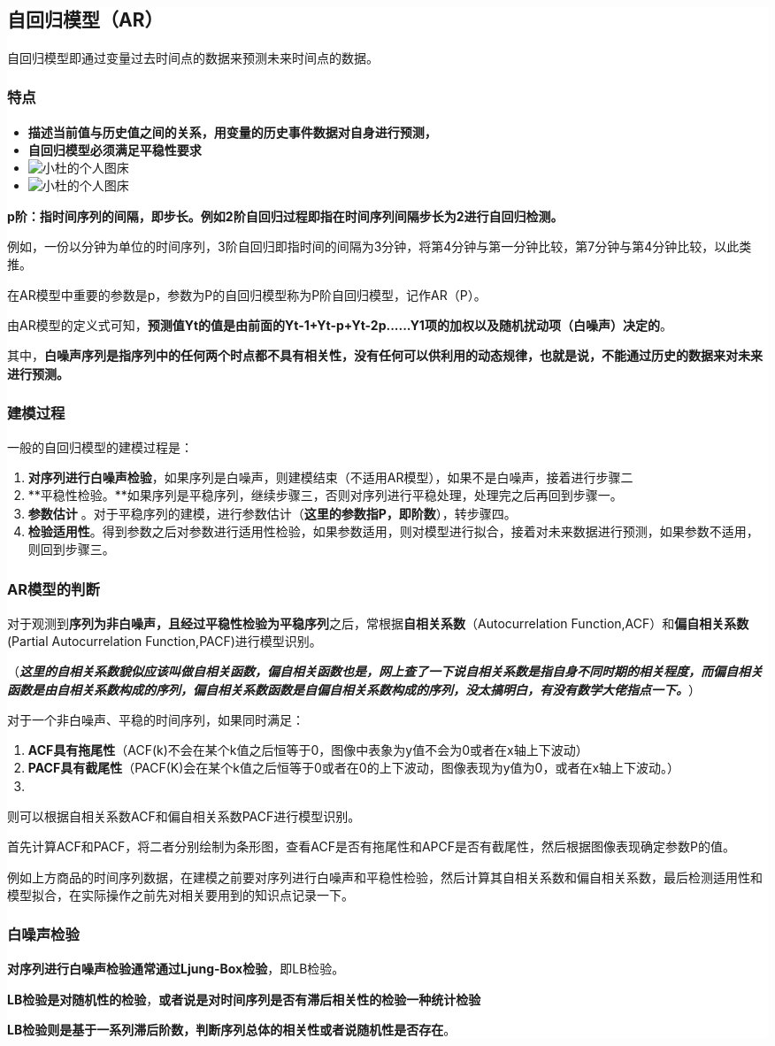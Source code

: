 
## 自回归模型（AR）

自回归模型即通过变量过去时间点的数据来预测未来时间点的数据。

### 特点

- **描述当前值与历史值之间的关系，用变量的历史事件数据对自身进行预测，**
- **自回归模型必须满足平稳性要求**
- ![小杜的个人图床](http://src.xiaodu0.com/2024/04/06/6e8dea75b33cc34bd80ebc1c0e253d76.png)
- ![小杜的个人图床](http://src.xiaodu0.com/2024/04/06/79f81c0e09d22009267094b431ef9fb5.png)

**p阶：指时间序列的间隔，即步长。例如2阶自回归过程即指在时间序列间隔步长为2进行自回归检测。**

例如，一份以分钟为单位的时间序列，3阶自回归即指时间的间隔为3分钟，将第4分钟与第一分钟比较，第7分钟与第4分钟比较，以此类推。

在AR模型中重要的参数是p，参数为P的自回归模型称为P阶自回归模型，记作AR（P）。

由AR模型的定义式可知，**预测值Yt的值是由前面的Yt-1+Yt-p+Yt-2p......Y1项的加权以及随机扰动项（白噪声）决定的**。

其中，**白噪声序列是指序列中的任何两个时点都不具有相关性，没有任何可以供利用的动态规律，也就是说，不能通过历史的数据来对未来进行预测。**

### 建模过程

一般的自回归模型的建模过程是：

1. **对序列进行白噪声检验**，如果序列是白噪声，则建模结束（不适用AR模型），如果不是白噪声，接着进行步骤二
2. **平稳性检验。**如果序列是平稳序列，继续步骤三，否则对序列进行平稳处理，处理完之后再回到步骤一。
3. **参数估计** 。对于平稳序列的建模，进行参数估计（**这里的参数指P，即阶数**），转步骤四。
4. **检验适用性**。得到参数之后对参数进行适用性检验，如果参数适用，则对模型进行拟合，接着对未来数据进行预测，如果参数不适用，则回到步骤三。

### AR模型的判断

对于观测到**序列为非白噪声，且经过平稳性检验为平稳序列**之后，常根据**自相关系数**（Autocurrelation Function,ACF）和**偏自相关系数**(Partial Autocurrelation Function,PACF)进行模型识别。

（***这里的自相关系数貌似应该叫做自相关函数，偏自相关函数也是，网上查了一下说自相关系数是指自身不同时期的相关程度，而偏自相关函数是由自相关系数构成的序列，偏自相关系数函数是自偏自相关系数构成的序列，没太搞明白，有没有数学大佬指点一下。***）

对于一个非白噪声、平稳的时间序列，如果同时满足：

1. **ACF具有拖尾性**（ACF(k)不会在某个k值之后恒等于0，图像中表象为y值不会为0或者在x轴上下波动）
2. **PACF具有截尾性**（PACF(K)会在某个k值之后恒等于0或者在0的上下波动，图像表现为y值为0，或者在x轴上下波动。）
3. 
则可以根据自相关系数ACF和偏自相关系数PACF进行模型识别。

首先计算ACF和PACF，将二者分别绘制为条形图，查看ACF是否有拖尾性和APCF是否有截尾性，然后根据图像表现确定参数P的值。

例如上方商品的时间序列数据，在建模之前要对序列进行白噪声和平稳性检验，然后计算其自相关系数和偏自相关系数，最后检测适用性和模型拟合，在实际操作之前先对相关要用到的知识点记录一下。

### 白噪声检验

**对序列进行白噪声检验通常通过Ljung-Box检验**，即LB检验。

**LB检验是对随机性的检验**，**或者说是对时间序列是否有滞后相关性的检验一种统计检验**

**LB检验则是基于一系列滞后阶数，判断序列总体的相关性或者说随机性是否存在**。
